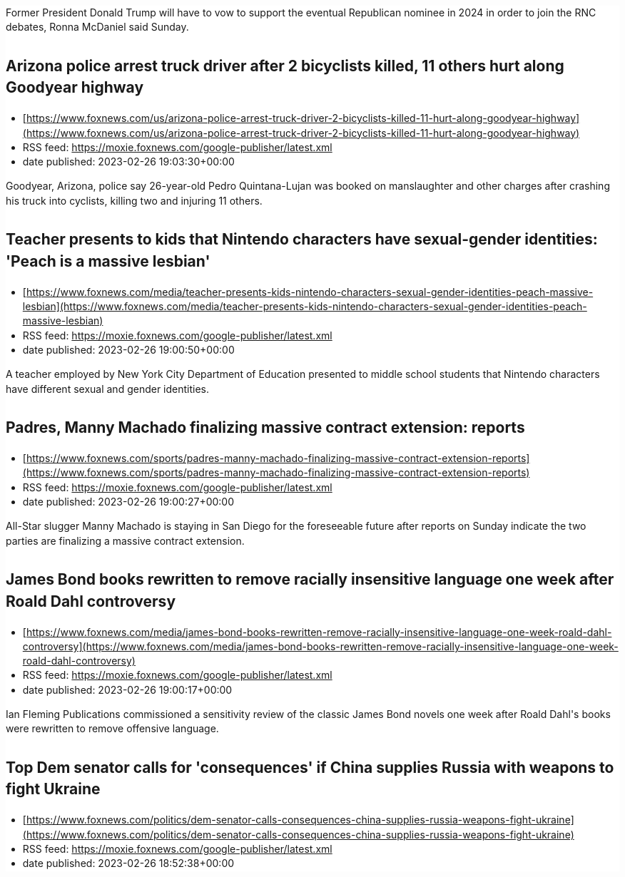 Former President Donald Trump will have to vow to support the eventual Republican nominee in 2024 in order to join the RNC debates, Ronna McDaniel said Sunday.

## Arizona police arrest truck driver after 2 bicyclists killed, 11 others hurt along Goodyear highway
 - [https://www.foxnews.com/us/arizona-police-arrest-truck-driver-2-bicyclists-killed-11-hurt-along-goodyear-highway](https://www.foxnews.com/us/arizona-police-arrest-truck-driver-2-bicyclists-killed-11-hurt-along-goodyear-highway)
 - RSS feed: https://moxie.foxnews.com/google-publisher/latest.xml
 - date published: 2023-02-26 19:03:30+00:00

Goodyear, Arizona, police say 26-year-old Pedro Quintana-Lujan was booked on manslaughter and other charges after crashing his truck into cyclists, killing two and injuring 11 others.

## Teacher presents to kids that Nintendo characters have sexual-gender identities: 'Peach is a massive lesbian'
 - [https://www.foxnews.com/media/teacher-presents-kids-nintendo-characters-sexual-gender-identities-peach-massive-lesbian](https://www.foxnews.com/media/teacher-presents-kids-nintendo-characters-sexual-gender-identities-peach-massive-lesbian)
 - RSS feed: https://moxie.foxnews.com/google-publisher/latest.xml
 - date published: 2023-02-26 19:00:50+00:00

A teacher employed by New York City Department of Education presented to middle school students that Nintendo characters have different sexual and gender identities.

## Padres, Manny Machado finalizing massive contract extension: reports
 - [https://www.foxnews.com/sports/padres-manny-machado-finalizing-massive-contract-extension-reports](https://www.foxnews.com/sports/padres-manny-machado-finalizing-massive-contract-extension-reports)
 - RSS feed: https://moxie.foxnews.com/google-publisher/latest.xml
 - date published: 2023-02-26 19:00:27+00:00

All-Star slugger Manny Machado is staying in San Diego for the foreseeable future after reports on Sunday indicate the two parties are finalizing a massive contract extension.

## James Bond books rewritten to remove racially insensitive language one week after Roald Dahl controversy
 - [https://www.foxnews.com/media/james-bond-books-rewritten-remove-racially-insensitive-language-one-week-roald-dahl-controversy](https://www.foxnews.com/media/james-bond-books-rewritten-remove-racially-insensitive-language-one-week-roald-dahl-controversy)
 - RSS feed: https://moxie.foxnews.com/google-publisher/latest.xml
 - date published: 2023-02-26 19:00:17+00:00

Ian Fleming Publications commissioned a sensitivity review of the classic James Bond novels one week after Roald Dahl's books were rewritten to remove offensive language.

## Top Dem senator calls for 'consequences' if China supplies Russia with weapons to fight Ukraine
 - [https://www.foxnews.com/politics/dem-senator-calls-consequences-china-supplies-russia-weapons-fight-ukraine](https://www.foxnews.com/politics/dem-senator-calls-consequences-china-supplies-russia-weapons-fight-ukraine)
 - RSS feed: https://moxie.foxnews.com/google-publisher/latest.xml
 - date published: 2023-02-26 18:52:38+00:00
